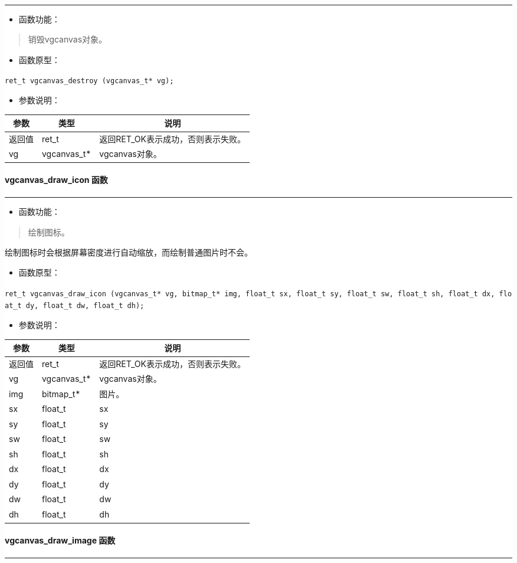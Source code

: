 -----------------------

* 函数功能：

> <p id="vgcanvas_t_vgcanvas_destroy">销毁vgcanvas对象。

* 函数原型：

```
ret_t vgcanvas_destroy (vgcanvas_t* vg);
```

* 参数说明：

| 参数 | 类型 | 说明 |
| -------- | ----- | --------- |
| 返回值 | ret\_t | 返回RET\_OK表示成功，否则表示失败。 |
| vg | vgcanvas\_t* | vgcanvas对象。 |
#### vgcanvas\_draw\_icon 函数
-----------------------

* 函数功能：

> <p id="vgcanvas_t_vgcanvas_draw_icon">绘制图标。

绘制图标时会根据屏幕密度进行自动缩放，而绘制普通图片时不会。

* 函数原型：

```
ret_t vgcanvas_draw_icon (vgcanvas_t* vg, bitmap_t* img, float_t sx, float_t sy, float_t sw, float_t sh, float_t dx, float_t dy, float_t dw, float_t dh);
```

* 参数说明：

| 参数 | 类型 | 说明 |
| -------- | ----- | --------- |
| 返回值 | ret\_t | 返回RET\_OK表示成功，否则表示失败。 |
| vg | vgcanvas\_t* | vgcanvas对象。 |
| img | bitmap\_t* | 图片。 |
| sx | float\_t | sx |
| sy | float\_t | sy |
| sw | float\_t | sw |
| sh | float\_t | sh |
| dx | float\_t | dx |
| dy | float\_t | dy |
| dw | float\_t | dw |
| dh | float\_t | dh |
#### vgcanvas\_draw\_image 函数
-----------------------
